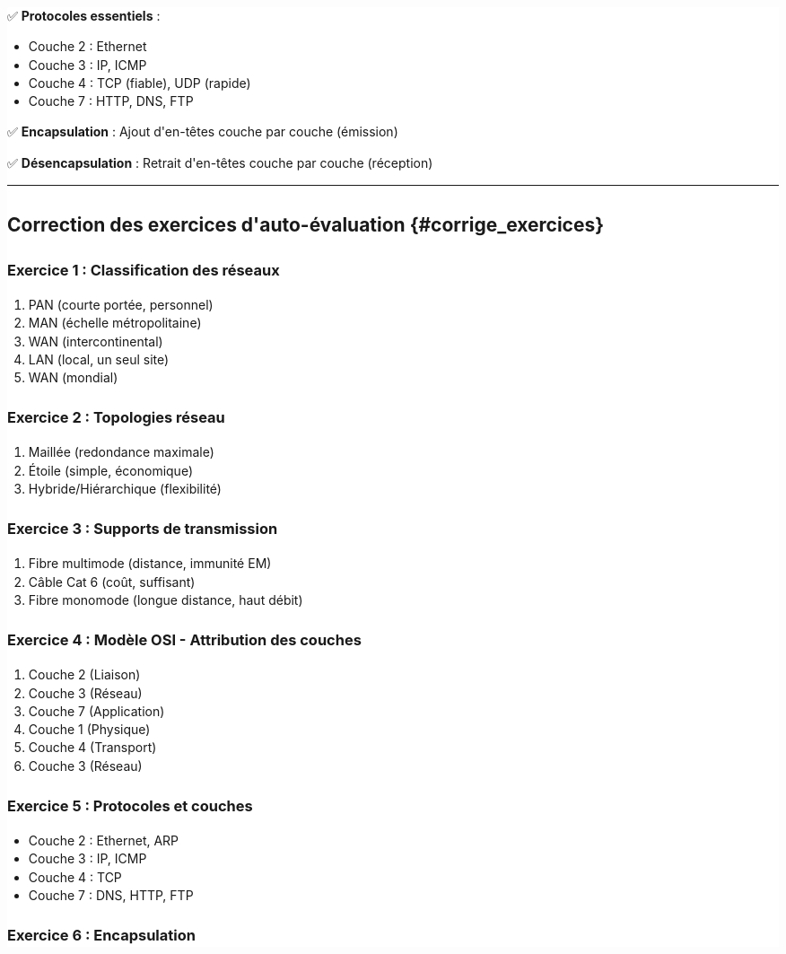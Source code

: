 ✅ **Protocoles essentiels** :
- Couche 2 : Ethernet
- Couche 3 : IP, ICMP
- Couche 4 : TCP (fiable), UDP (rapide)
- Couche 7 : HTTP, DNS, FTP

✅ **Encapsulation** : Ajout d'en-têtes couche par couche (émission)

✅ **Désencapsulation** : Retrait d'en-têtes couche par couche (réception)

---

## Correction des exercices d'auto-évaluation {#corrige_exercices}

### Exercice 1 : Classification des réseaux

1. PAN (courte portée, personnel)
2. MAN (échelle métropolitaine)
3. WAN (intercontinental)
4. LAN (local, un seul site)
5. WAN (mondial)

### Exercice 2 : Topologies réseau

1. Maillée (redondance maximale)
2. Étoile (simple, économique)
3. Hybride/Hiérarchique (flexibilité)

### Exercice 3 : Supports de transmission

1. Fibre multimode (distance, immunité EM)
2. Câble Cat 6 (coût, suffisant)
3. Fibre monomode (longue distance, haut débit)

### Exercice 4 : Modèle OSI - Attribution des couches

1. Couche 2 (Liaison)
2. Couche 3 (Réseau)
3. Couche 7 (Application)
4. Couche 1 (Physique)
5. Couche 4 (Transport)
6. Couche 3 (Réseau)

### Exercice 5 : Protocoles et couches

- Couche 2 : Ethernet, ARP
- Couche 3 : IP, ICMP
- Couche 4 : TCP
- Couche 7 : DNS, HTTP, FTP

### Exercice 6 : Encapsulation
